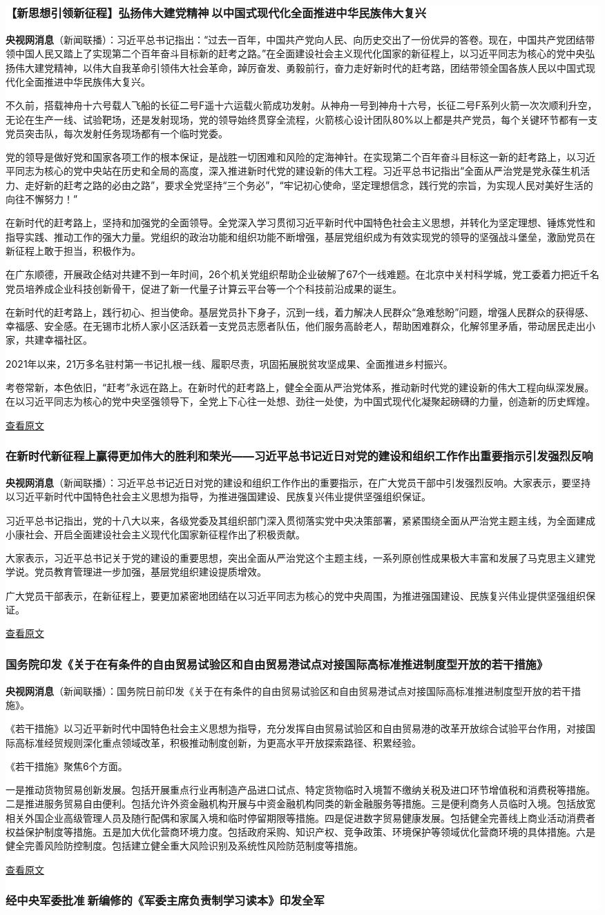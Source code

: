 ### 【新思想引领新征程】弘扬伟大建党精神 以中国式现代化全面推进中华民族伟大复兴

**央视网消息**（新闻联播）：习近平总书记指出：“过去一百年，中国共产党向人民、向历史交出了一份优异的答卷。现在，中国共产党团结带领中国人民又踏上了实现第二个百年奋斗目标新的赶考之路。”在全面建设社会主义现代化国家的新征程上，以习近平同志为核心的党中央弘扬伟大建党精神，以伟大自我革命引领伟大社会革命，踔厉奋发、勇毅前行，奋力走好新时代的赶考路，团结带领全国各族人民以中国式现代化全面推进中华民族伟大复兴。

不久前，搭载神舟十六号载人飞船的长征二号F遥十六运载火箭成功发射。从神舟一号到神舟十六号，长征二号F系列火箭一次次顺利升空，无论在生产一线、试验靶场，还是发射现场，党的领导始终贯穿全流程，火箭核心设计团队80%以上都是共产党员，每个关键环节都有一支党员突击队，每次发射任务现场都有一个临时党委。

党的领导是做好党和国家各项工作的根本保证，是战胜一切困难和风险的定海神针。在实现第二个百年奋斗目标这一新的赶考路上，以习近平同志为核心的党中央站在历史和全局的高度，深入推进新时代党的建设新的伟大工程。习近平总书记指出“全面从严治党是党永葆生机活力、走好新的赶考之路的必由之路”，要求全党坚持“三个务必”，“牢记初心使命，坚定理想信念，践行党的宗旨，为实现人民对美好生活的向往不懈努力！”

在新时代的赶考路上，坚持和加强党的全面领导。全党深入学习贯彻习近平新时代中国特色社会主义思想，并转化为坚定理想、锤炼党性和指导实践、推动工作的强大力量。党组织的政治功能和组织功能不断增强，基层党组织成为有效实现党的领导的坚强战斗堡垒，激励党员在新征程上敢于担当，积极作为。

在广东顺德，开展政企结对共建不到一年时间，26个机关党组织帮助企业破解了67个一线难题。在北京中关村科学城，党工委着力把近千名党员培养成企业科技创新骨干，促进了新一代量子计算云平台等一个个科技前沿成果的诞生。

在新时代的赶考路上，践行初心、担当使命。基层党员扑下身子，沉到一线，着力解决人民群众“急难愁盼”问题，增强人民群众的获得感、幸福感、安全感。在无锡市北桥人家小区活跃着一支党员志愿者队伍，他们服务高龄老人，帮助困难群众，化解邻里矛盾，带动居民走出小家，共建幸福社区。

2021年以来，21万多名驻村第一书记扎根一线、履职尽责，巩固拓展脱贫攻坚成果、全面推进乡村振兴。

考卷常新，本色依旧，“赶考”永远在路上。在新时代的赶考路上，健全全面从严治党体系，推动新时代党的建设新的伟大工程向纵深发展。在以习近平同志为核心的党中央坚强领导下，全党上下心往一处想、劲往一处使，为中国式现代化凝聚起磅礴的力量，创造新的历史辉煌。　


[查看原文](https://tv.cctv.com/2023/06/30/VIDE2EDhzHlXDgY1SVgvmRO2230630.shtml)

### 在新时代新征程上赢得更加伟大的胜利和荣光——习近平总书记近日对党的建设和组织工作作出重要指示引发强烈反响

**央视网消息**（新闻联播）：习近平总书记近日对党的建设和组织工作作出的重要指示，在广大党员干部中引发强烈反响。大家表示，要坚持以习近平新时代中国特色社会主义思想为指导，为推进强国建设、民族复兴伟业提供坚强组织保证。

习近平总书记指出，党的十八大以来，各级党委及其组织部门深入贯彻落实党中央决策部署，紧紧围绕全面从严治党主题主线，为全面建成小康社会、开启全面建设社会主义现代化国家新征程作出了积极贡献。

大家表示，习近平总书记关于党的建设的重要思想，突出全面从严治党这个主题主线，一系列原创性成果极大丰富和发展了马克思主义建党学说。党员教育管理进一步加强，基层党组织建设提质增效。

广大党员干部表示，在新征程上，要更加紧密地团结在以习近平同志为核心的党中央周围，为推进强国建设、民族复兴伟业提供坚强组织保证。


[查看原文](https://tv.cctv.com/2023/06/30/VIDEFzxKaYjLx8TNGY5kyLDo230630.shtml)

### 国务院印发《关于在有条件的自由贸易试验区和自由贸易港试点对接国际高标准推进制度型开放的若干措施》

**央视网消息**（新闻联播）：国务院日前印发《关于在有条件的自由贸易试验区和自由贸易港试点对接国际高标准推进制度型开放的若干措施》。

《若干措施》以习近平新时代中国特色社会主义思想为指导，充分发挥自由贸易试验区和自由贸易港的改革开放综合试验平台作用，对接国际高标准经贸规则深化重点领域改革，积极推动制度创新，为更高水平开放探索路径、积累经验。

《若干措施》聚焦6个方面。

一是推动货物贸易创新发展。包括开展重点行业再制造产品进口试点、特定货物临时入境暂不缴纳关税及进口环节增值税和消费税等措施。二是推进服务贸易自由便利。包括允许外资金融机构开展与中资金融机构同类的新金融服务等措施。三是便利商务人员临时入境。包括放宽相关外国企业高级管理人员及随行配偶和家属入境和临时停留期限等措施。四是促进数字贸易健康发展。包括健全完善线上商业活动消费者权益保护制度等措施。五是加大优化营商环境力度。包括政府采购、知识产权、竞争政策、环境保护等领域优化营商环境的具体措施。六是健全完善风险防控制度。包括建立健全重大风险识别及系统性风险防范制度等措施。


[查看原文](https://tv.cctv.com/2023/06/30/VIDEaHcHbIzblSoRHqIQfOiJ230630.shtml)

### 经中央军委批准 新编修的《军委主席负责制学习读本》印发全军
